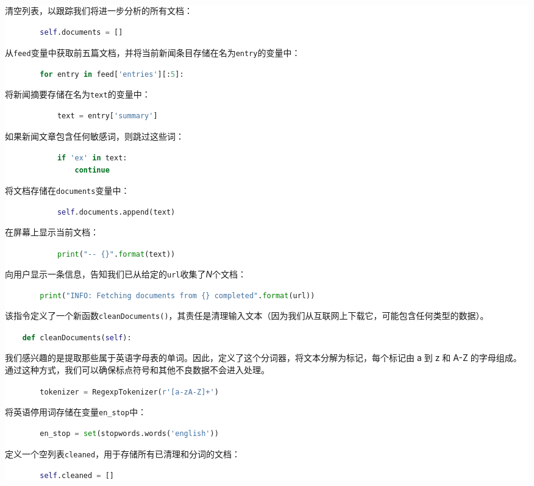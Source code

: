清空列表，以跟踪我们将进一步分析的所有文档：

```py
        self.documents = []
```

从`feed`变量中获取前五篇文档，并将当前新闻条目存储在名为`entry`的变量中：

```py
        for entry in feed['entries'][:5]:
```

将新闻摘要存储在名为`text`的变量中：

```py
            text = entry['summary']
```

如果新闻文章包含任何敏感词，则跳过这些词：

```py
            if 'ex' in text:
                continue
```

将文档存储在`documents`变量中：

```py
            self.documents.append(text)
```

在屏幕上显示当前文档：

```py
            print("-- {}".format(text))
```

向用户显示一条信息，告知我们已从给定的`url`收集了*N*个文档：

```py
        print("INFO: Fetching documents from {} completed".format(url))
```

该指令定义了一个新函数`cleanDocuments()`，其责任是清理输入文本（因为我们从互联网上下载它，可能包含任何类型的数据）。

```py
    def cleanDocuments(self):
```

我们感兴趣的是提取那些属于英语字母表的单词。因此，定义了这个分词器，将文本分解为标记，每个标记由 a 到 z 和 A-Z 的字母组成。通过这种方式，我们可以确保标点符号和其他不良数据不会进入处理。

```py
        tokenizer = RegexpTokenizer(r'[a-zA-Z]+')
```

将英语停用词存储在变量`en_stop`中：

```py
        en_stop = set(stopwords.words('english'))
```

定义一个空列表`cleaned`，用于存储所有已清理和分词的文档：

```py
        self.cleaned = []
```
